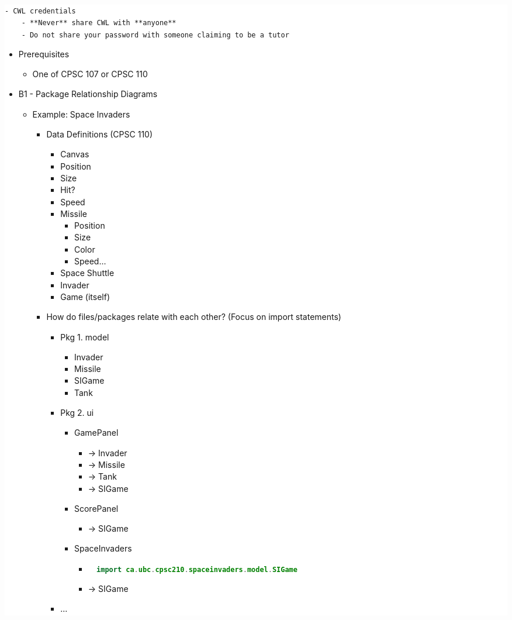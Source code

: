   	- CWL credentials
  		- **Never** share CWL with **anyone**
  		- Do not share your password with someone claiming to be a tutor
  - Prerequisites
  	- One of CPSC 107 or CPSC 110

- B1 - Package Relationship Diagrams

  - Example: Space Invaders

    - Data Definitions (CPSC 110)

      - Canvas
      - Position
      - Size
      - Hit?
      - Speed
      - Missile
      	- Position
      	- Size
      	- Color
      	- Speed...
      - Space Shuttle
      - Invader
      - Game (itself)

    - How do files/packages relate with each other? (Focus on import statements)

      - Pkg 1. model

      	- Invader
      	- Missile
      	- SIGame
      	- Tank

      - Pkg 2. ui

      	- GamePanel

      		- $\to$ Invader
      		- $\to$ Missile
      		- $\to$ Tank
      		- $\to$ SIGame

      	- ScorePanel

      		- $\to$ SIGame

      	- SpaceInvaders

      		- ```java
      			import ca.ubc.cpsc210.spaceinvaders.model.SIGame
      			```

      		- $\to$ SIGame

      - ...

